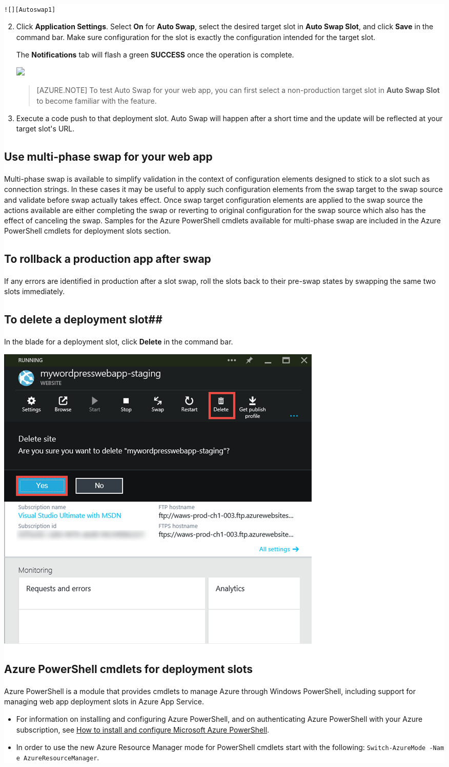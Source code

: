 	![][Autoswap1]

2. Click **Application Settings**. Select **On** for **Auto Swap**, select the desired target slot in **Auto Swap Slot**, and click **Save** in the command bar. Make sure configuration for the slot is exactly the configuration intended for the target slot.

	The **Notifications** tab will flash a green **SUCCESS** once the operation is complete.

	![][Autoswap2]

	>[AZURE.NOTE] To test Auto Swap for your web app, you can first select a non-production target slot in **Auto Swap Slot** to become familiar with the feature.  

3. Execute a code push to that deployment slot. Auto Swap will happen after a short time and the update will be reflected at your target slot's URL.

<a name="Multi-Phase"></a>
## Use multi-phase swap for your web app ##

Multi-phase swap is available to simplify validation in the context of configuration elements designed to stick to a slot such as connection strings. In these cases it may be useful to apply such configuration elements from the swap target to the swap source and validate before swap actually takes effect. Once swap target configuration elements are applied to the swap source the actions available are either completing the swap or reverting to original configuration for the swap source which also has the effect of canceling the swap. Samples for the Azure PowerShell cmdlets available for multi-phase swap are included in the Azure PowerShell cmdlets for deployment slots section.

<a name="Rollback"></a>
## To rollback a production app after swap ##
If any errors are identified in production after a slot swap, roll the slots back to their pre-swap states by swapping the same two slots immediately.

<a name="Delete"></a>
## To delete a deployment slot##

In the blade for a deployment slot, click **Delete** in the command bar.  

![Delete a Deployment Slot][DeleteStagingSiteButton]



<a name="PowerShell"></a>
## Azure PowerShell cmdlets for deployment slots

Azure PowerShell is a module that provides cmdlets to manage Azure through Windows PowerShell, including support for managing web app deployment slots in Azure App Service.

- For information on installing and configuring Azure PowerShell, and on authenticating Azure PowerShell with your Azure subscription, see [How to install and configure Microsoft Azure PowerShell](../install-configure-powershell.md).  

- In order to use the new Azure Resource Manager mode for PowerShell cmdlets start with the following: `Switch-AzureMode -Name AzureResourceManager`.


[QGAddNewDeploymentSlot]:  ./media/web-sites-staged-publishing/QGAddNewDeploymentSlot.png
[AddNewDeploymentSlotDialog]: ./media/web-sites-staged-publishing/AddNewDeploymentSlotDialog.png
[ConfigurationSource1]: ./media/web-sites-staged-publishing/ConfigurationSource1.png
[MultipleConfigurationSources]: ./media/web-sites-staged-publishing/MultipleConfigurationSources.png
[SiteListWithStagedSite]: ./media/web-sites-staged-publishing/SiteListWithStagedSite.png
[StagingTitle]: ./media/web-sites-staged-publishing/StagingTitle.png
[SwapButtonBar]: ./media/web-sites-staged-publishing/SwapButtonBar.png
[SwapConfirmationDialog]:  ./media/web-sites-staged-publishing/SwapConfirmationDialog.png
[DeleteStagingSiteButton]: ./media/web-sites-staged-publishing/DeleteStagingSiteButton.png
[SwapDeploymentsDialog]: ./media/web-sites-staged-publishing/SwapDeploymentsDialog.png
[Autoswap1]: ./media/web-sites-staged-publishing/AutoSwap01.png
[Autoswap2]: ./media/web-sites-staged-publishing/AutoSwap02.png
[SlotSettings]: ./media/web-sites-staged-publishing/SlotSetting.png
